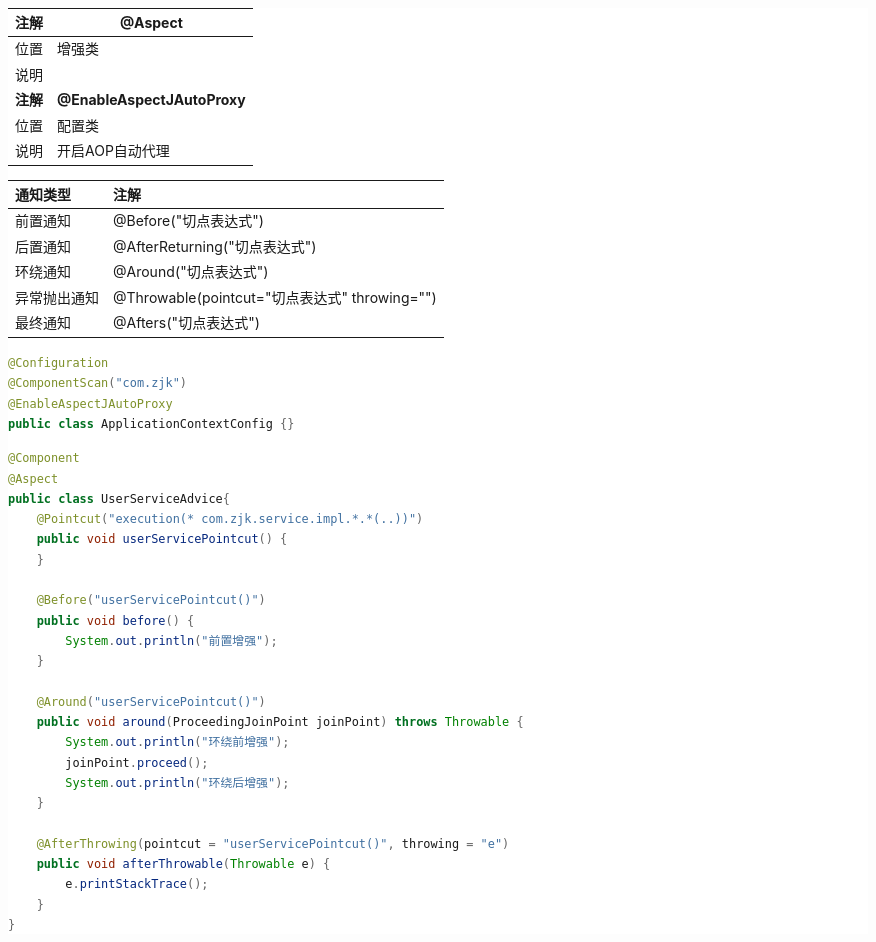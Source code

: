 | 注解 | @Aspect |
| ---- | ------- |
| 位置 | 增强类  |
| 说明 |         |
| **注解** | **@EnableAspectJAutoProxy** |
| 位置 | 配置类                  |
| 说明 | 开启AOP自动代理 |

| 通知类型   | 注解                                       |
|:------ |:---------------------------------------- |
| 前置通知   | @Before("切点表达式")                         |
| 后置通知   | @AfterReturning("切点表达式")                 |
| 环绕通知   | @Around("切点表达式")                         |
| 异常抛出通知 | @Throwable(pointcut="切点表达式" throwing="") |
| 最终通知   | @Afters("切点表达式")                         |

```java
@Configuration
@ComponentScan("com.zjk")
@EnableAspectJAutoProxy
public class ApplicationContextConfig {}
```

```java
@Component
@Aspect
public class UserServiceAdvice{
    @Pointcut("execution(* com.zjk.service.impl.*.*(..))")
    public void userServicePointcut() {
    }

    @Before("userServicePointcut()")
    public void before() {
        System.out.println("前置增强");
    }

    @Around("userServicePointcut()")
    public void around(ProceedingJoinPoint joinPoint) throws Throwable {
        System.out.println("环绕前增强");
        joinPoint.proceed();
        System.out.println("环绕后增强");
    }

    @AfterThrowing(pointcut = "userServicePointcut()", throwing = "e")
    public void afterThrowable(Throwable e) {
        e.printStackTrace();
    }
}
```

